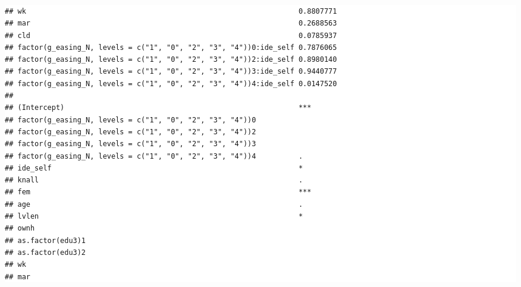     ## wk                                                                0.8807771
    ## mar                                                               0.2688563
    ## cld                                                               0.0785937
    ## factor(g_easing_N, levels = c("1", "0", "2", "3", "4"))0:ide_self 0.7876065
    ## factor(g_easing_N, levels = c("1", "0", "2", "3", "4"))2:ide_self 0.8980140
    ## factor(g_easing_N, levels = c("1", "0", "2", "3", "4"))3:ide_self 0.9440777
    ## factor(g_easing_N, levels = c("1", "0", "2", "3", "4"))4:ide_self 0.0147520
    ##                                                                      
    ## (Intercept)                                                       ***
    ## factor(g_easing_N, levels = c("1", "0", "2", "3", "4"))0             
    ## factor(g_easing_N, levels = c("1", "0", "2", "3", "4"))2             
    ## factor(g_easing_N, levels = c("1", "0", "2", "3", "4"))3             
    ## factor(g_easing_N, levels = c("1", "0", "2", "3", "4"))4          .  
    ## ide_self                                                          *  
    ## knall                                                             .  
    ## fem                                                               ***
    ## age                                                               .  
    ## lvlen                                                             *  
    ## ownh                                                                 
    ## as.factor(edu3)1                                                     
    ## as.factor(edu3)2                                                     
    ## wk                                                                   
    ## mar                                                                  